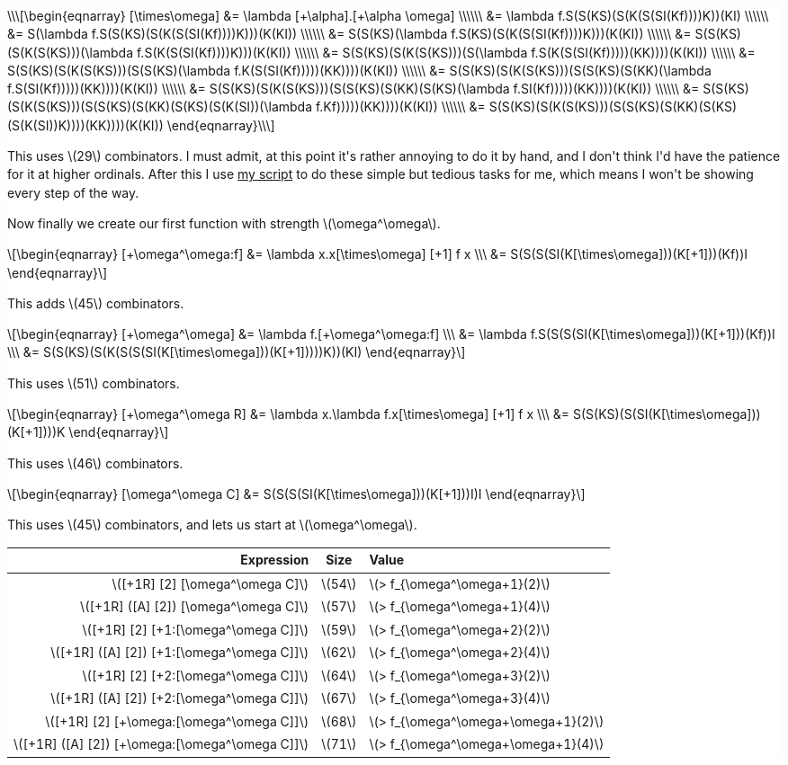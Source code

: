 <div style="overflow:auto;">
\\\[\begin{eqnarray}
[\times\omega] &= \lambda [+\alpha].[+\alpha \omega] \\\\\\
&= \lambda f.S(S(KS)(S(K(S(SI(Kf))))K))(KI) \\\\\\
&= S(\lambda f.S(S(KS)(S(K(S(SI(Kf))))K)))(K(KI)) \\\\\\
&= S(S(KS)(\lambda f.S(KS)(S(K(S(SI(Kf))))K)))(K(KI)) \\\\\\
&= S(S(KS)(S(K(S(KS)))(\lambda f.S(K(S(SI(Kf))))K)))(K(KI)) \\\\\\
&= S(S(KS)(S(K(S(KS)))(S(\lambda f.S(K(S(SI(Kf)))))(KK))))(K(KI)) \\\\\\
&= S(S(KS)(S(K(S(KS)))(S(S(KS)(\lambda f.K(S(SI(Kf)))))(KK))))(K(KI)) \\\\\\
&= S(S(KS)(S(K(S(KS)))(S(S(KS)(S(KK)(\lambda f.S(SI(Kf)))))(KK))))(K(KI)) \\\\\\
&= S(S(KS)(S(K(S(KS)))(S(S(KS)(S(KK)(S(KS)(\lambda f.SI(Kf)))))(KK))))(K(KI)) \\\\\\
&= S(S(KS)(S(K(S(KS)))(S(S(KS)(S(KK)(S(KS)(S(K(SI))(\lambda f.Kf)))))(KK))))(K(KI)) \\\\\\
&= S(S(KS)(S(K(S(KS)))(S(S(KS)(S(KK)(S(KS)(S(K(SI))K))))(KK))))(K(KI))
\end{eqnarray}\\\]
</div>

This uses \\\(29\\\) combinators.
I must admit, at this point it's rather annoying to do it by hand, and I don't think I'd have the patience for it at higher ordinals.
After this I use [my script](/assets/combinator/ski_tools.py) to do these simple but tedious tasks for me, which means I won't be showing every step of the way.

Now finally we create our first function with strength \\\(\omega^\omega\\\).

\\\[\begin{eqnarray}
[+\omega^\omega:f] &= \lambda x.x[\times\omega] [+1] f x \\\\\\
&= S(S(S(SI(K[\times\omega]))(K[+1]))(Kf))I
\end{eqnarray}\\\]

This adds \\\(45\\\) combinators.

\\\[\begin{eqnarray}
[+\omega^\omega] &= \lambda f.[+\omega^\omega:f] \\\\\\
&= \lambda f.S(S(S(SI(K[\times\omega]))(K[+1]))(Kf))I \\\\\\
&= S(S(KS)(S(K(S(S(SI(K[\times\omega]))(K[+1]))))K))(KI)
\end{eqnarray}\\\]

This uses \\\(51\\\) combinators.

\\\[\begin{eqnarray}
[+\omega^\omega R] &= \lambda x.\lambda f.x[\times\omega] [+1] f x \\\\\\
&= S(S(KS)(S(SI(K[\times\omega]))(K[+1])))K
\end{eqnarray}\\\]

This uses \\\(46\\\) combinators.

\\\[\begin{eqnarray}
[\omega^\omega C] &= S(S(S(SI(K[\times\omega]))(K[+1]))I)I
\end{eqnarray}\\\]

This uses \\\(45\\\) combinators, and lets us start at \\\(\omega^\omega\\\).

| Expression | Size | Value |
|--:|:-:|:--|
| \\\([+1R] [2] [\omega^\omega C]\\\) | \\\(54\\\) | \\\(> f_{\omega^\omega+1}(2)\\\) |
| \\\([+1R] ([A] [2]) [\omega^\omega C]\\\) | \\\(57\\\) | \\\(> f_{\omega^\omega+1}(4)\\\) |
| \\\([+1R] [2] [+1:[\omega^\omega C]]\\\) | \\\(59\\\) | \\\(> f_{\omega^\omega+2}(2)\\\) |
| \\\([+1R] ([A] [2]) [+1:[\omega^\omega C]]\\\) | \\\(62\\\) | \\\(> f_{\omega^\omega+2}(4)\\\) |
| \\\([+1R] [2] [+2:[\omega^\omega C]]\\\) | \\\(64\\\) | \\\(> f_{\omega^\omega+3}(2)\\\) |
| \\\([+1R] ([A] [2]) [+2:[\omega^\omega C]]\\\) | \\\(67\\\) | \\\(> f_{\omega^\omega+3}(4)\\\) |
| \\\([+1R] [2] [+\omega:[\omega^\omega C]]\\\) | \\\(68\\\) | \\\(> f_{\omega^\omega+\omega+1}(2)\\\) |
| \\\([+1R] ([A] [2]) [+\omega:[\omega^\omega C]]\\\) | \\\(71\\\) | \\\(> f_{\omega^\omega+\omega+1}(4)\\\) |
